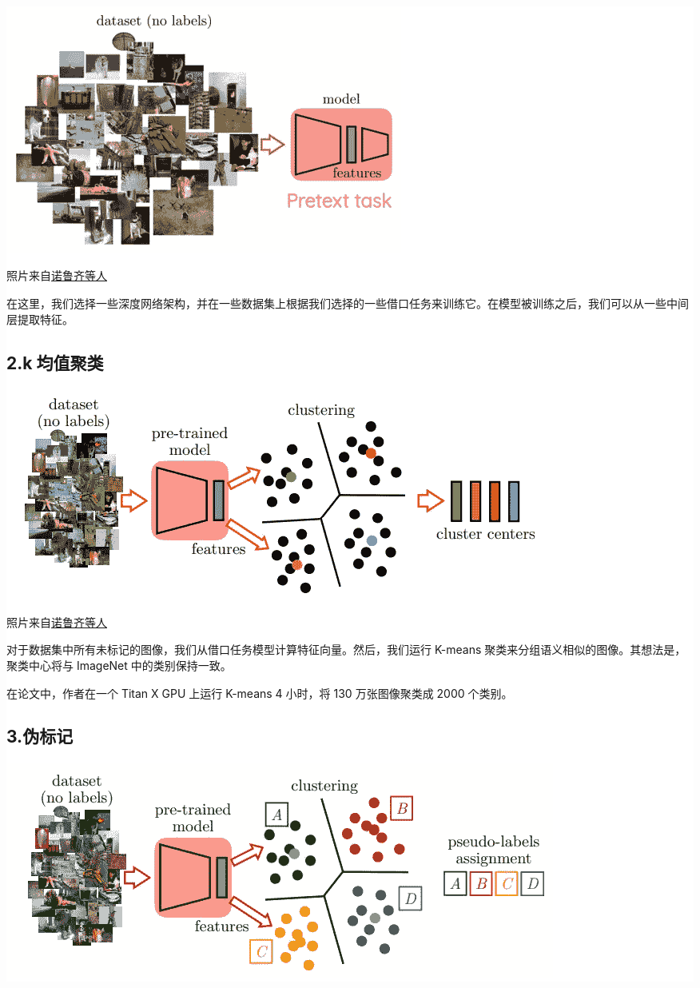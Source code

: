 ![](img/862a7c7a3805394b0bd867ab9157c151.png)

照片来自[诺鲁齐等人](https://arxiv.org/abs/1805.00385)

在这里，我们选择一些深度网络架构，并在一些数据集上根据我们选择的一些借口任务来训练它。在模型被训练之后，我们可以从一些中间层提取特征。

## 2.k 均值聚类

![](img/b0e36d4f62f696814b2504ed4cecb04b.png)

照片来自[诺鲁齐等人](https://arxiv.org/abs/1805.00385)

对于数据集中所有未标记的图像，我们从借口任务模型计算特征向量。然后，我们运行 K-means 聚类来分组语义相似的图像。其想法是，聚类中心将与 ImageNet 中的类别保持一致。

在论文中，作者在一个 Titan X GPU 上运行 K-means 4 小时，将 130 万张图像聚类成 2000 个类别。

## 3.伪标记

![](img/934a0527fc6585fdec6893ce463466c8.png)
